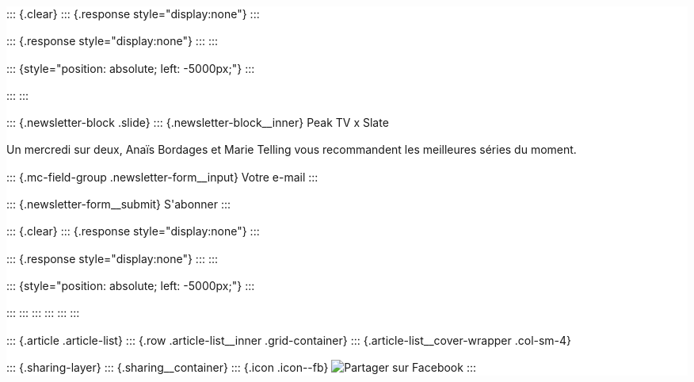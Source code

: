 ::: {.clear}
::: {.response style="display:none"}
:::

::: {.response style="display:none"}
:::
:::

::: {style="position: absolute; left: -5000px;"}
:::

</div>
:::
:::

::: {.newsletter-block .slide}
::: {.newsletter-block__inner}
Peak TV x Slate

Un mercredi sur deux, Anaïs Bordages et Marie Telling vous recommandent
les meilleures séries du moment.

<div>

::: {.mc-field-group .newsletter-form__input}
Votre e-mail
:::

::: {.newsletter-form__submit}
S'abonner
:::

::: {.clear}
::: {.response style="display:none"}
:::

::: {.response style="display:none"}
:::
:::

::: {style="position: absolute; left: -5000px;"}
:::

</div>
:::
:::
:::
:::
:::
:::

::: {.article .article-list}
::: {.row .article-list__inner .grid-container}
::: {.article-list__cover-wrapper .col-sm-4}
[](/story/189831/covid-19-affaire-gregory-monique-villemin-cheffe-de-clans-decedee)

::: {.sharing-layer}
::: {.sharing__container}
::: {.icon .icon--fb}
![Partager sur
Facebook](/sites/all/themes/slatefr/static/svg/icon-fb.svg)
:::
